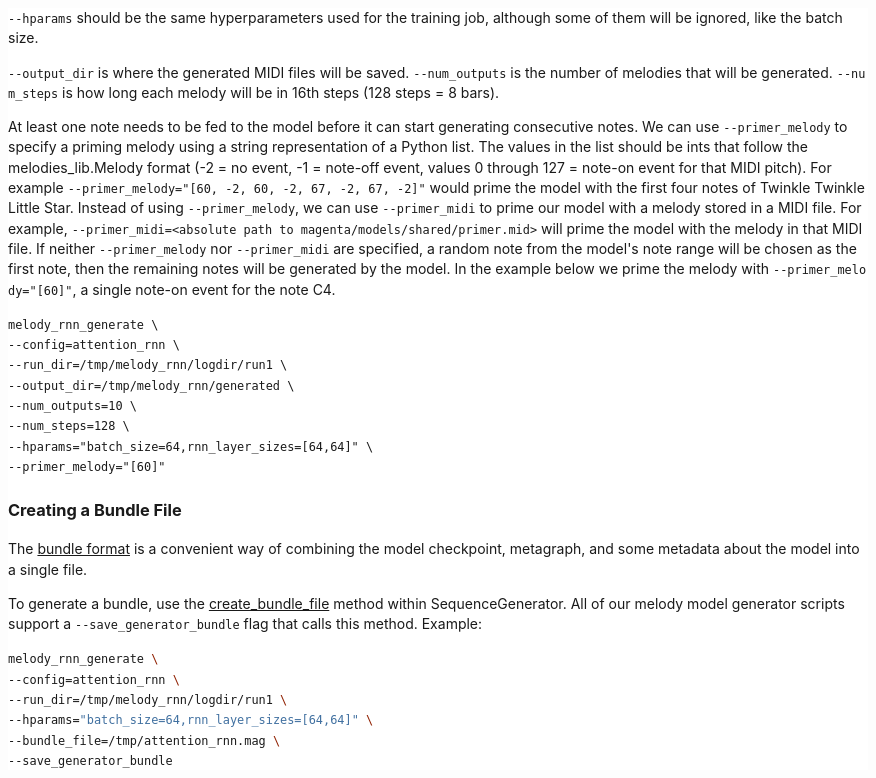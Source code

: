 `--hparams` should be the same hyperparameters used for the training job, although some of them will be ignored, like the batch size.

`--output_dir` is where the generated MIDI files will be saved. `--num_outputs` is the number of melodies that will be generated. `--num_steps` is how long each melody will be in 16th steps (128 steps = 8 bars).

At least one note needs to be fed to the model before it can start generating consecutive notes. We can use `--primer_melody` to specify a priming melody using a string representation of a Python list. The values in the list should be ints that follow the melodies_lib.Melody format (-2 = no event, -1 = note-off event, values 0 through 127 = note-on event for that MIDI pitch). For example `--primer_melody="[60, -2, 60, -2, 67, -2, 67, -2]"` would prime the model with the first four notes of Twinkle Twinkle Little Star. Instead of using `--primer_melody`, we can use `--primer_midi` to prime our model with a melody stored in a MIDI file. For example, `--primer_midi=<absolute path to magenta/models/shared/primer.mid>` will prime the model with the melody in that MIDI file. If neither `--primer_melody` nor `--primer_midi` are specified, a random note from the model's note range will be chosen as the first note, then the remaining notes will be generated by the model. In the example below we prime the melody with `--primer_melody="[60]"`, a single note-on event for the note C4.


```
melody_rnn_generate \
--config=attention_rnn \
--run_dir=/tmp/melody_rnn/logdir/run1 \
--output_dir=/tmp/melody_rnn/generated \
--num_outputs=10 \
--num_steps=128 \
--hparams="batch_size=64,rnn_layer_sizes=[64,64]" \
--primer_melody="[60]"
```

### Creating a Bundle File

The [bundle format](/magenta/protobuf/generator.proto)
is a convenient way of combining the model checkpoint, metagraph, and
some metadata about the model into a single file.

To generate a bundle, use the
[create_bundle_file](/magenta/music/sequence_generator.py)
method within SequenceGenerator. All of our melody model generator scripts
support a ```--save_generator_bundle``` flag that calls this method. Example:

```sh
melody_rnn_generate \
--config=attention_rnn \
--run_dir=/tmp/melody_rnn/logdir/run1 \
--hparams="batch_size=64,rnn_layer_sizes=[64,64]" \
--bundle_file=/tmp/attention_rnn.mag \
--save_generator_bundle
```
